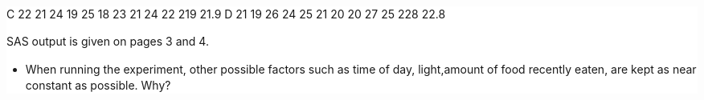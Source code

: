    <td width="65">C</td>

   <td width="40">22</td>

   <td width="63">21     24</td>

   <td width="32">19</td>

   <td width="32">25</td>

   <td width="32">18</td>

   <td width="32">23</td>

   <td width="32">21</td>

   <td width="32">24</td>

   <td width="24">22</td>

   <td width="52">219</td>

   <td width="54">21.9</td>

  </tr>

  <tr>

   <td width="65">D</td>

   <td width="40">21</td>

   <td width="63">19     26</td>

   <td width="32">24</td>

   <td width="32">25</td>

   <td width="32">21</td>

   <td width="32">20</td>

   <td width="32">20</td>

   <td width="32">27</td>

   <td width="24">25</td>

   <td width="52">228</td>

   <td width="54">22.8</td>

  </tr>

 </tbody>

</table>

SAS output is given on pages 3 and 4.

<ul>

 <li>When running the experiment, other possible factors such as time of day, light,amount of food recently eaten, are kept as near constant as possible. Why?</li>
